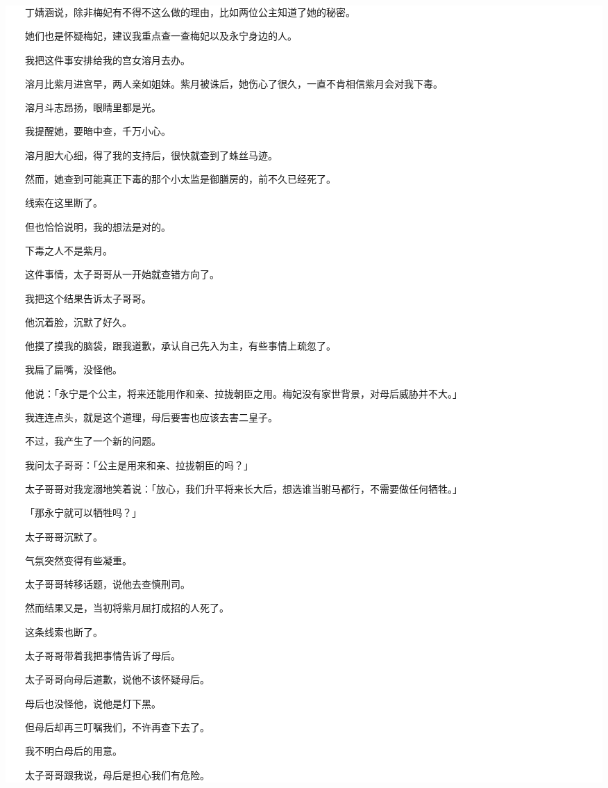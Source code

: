 &emsp;&emsp;丁婧涵说，除非梅妃有不得不这么做的理由，比如两位公主知道了她的秘密。  
  
&emsp;&emsp;她们也是怀疑梅妃，建议我重点查一查梅妃以及永宁身边的人。  
  
&emsp;&emsp;我把这件事安排给我的宫女溶月去办。  
  
&emsp;&emsp;溶月比紫月进宫早，两人亲如姐妹。紫月被诛后，她伤心了很久，一直不肯相信紫月会对我下毒。  
  
&emsp;&emsp;溶月斗志昂扬，眼睛里都是光。  
  
&emsp;&emsp;我提醒她，要暗中查，千万小心。  
  
&emsp;&emsp;溶月胆大心细，得了我的支持后，很快就查到了蛛丝马迹。  
  
&emsp;&emsp;然而，她查到可能真正下毒的那个小太监是御膳房的，前不久已经死了。  
  
&emsp;&emsp;线索在这里断了。  
  
&emsp;&emsp;但也恰恰说明，我的想法是对的。  
  
&emsp;&emsp;下毒之人不是紫月。  
  
&emsp;&emsp;这件事情，太子哥哥从一开始就查错方向了。  
  
&emsp;&emsp;我把这个结果告诉太子哥哥。  
  
&emsp;&emsp;他沉着脸，沉默了好久。  
  
&emsp;&emsp;他摸了摸我的脑袋，跟我道歉，承认自己先入为主，有些事情上疏忽了。  
  
&emsp;&emsp;我扁了扁嘴，没怪他。  
  
&emsp;&emsp;他说：「永宁是个公主，将来还能用作和亲、拉拢朝臣之用。梅妃没有家世背景，对母后威胁并不大。」  
  
&emsp;&emsp;我连连点头，就是这个道理，母后要害也应该去害二皇子。  
  
&emsp;&emsp;不过，我产生了一个新的问题。  
  
&emsp;&emsp;我问太子哥哥：「公主是用来和亲、拉拢朝臣的吗？」  
  
&emsp;&emsp;太子哥哥对我宠溺地笑着说：「放心，我们升平将来长大后，想选谁当驸马都行，不需要做任何牺牲。」  
  
&emsp;&emsp;「那永宁就可以牺牲吗？」  
  
&emsp;&emsp;太子哥哥沉默了。  
  
&emsp;&emsp;气氛突然变得有些凝重。  
  
&emsp;&emsp;太子哥哥转移话题，说他去查慎刑司。  
  
&emsp;&emsp;然而结果又是，当初将紫月屈打成招的人死了。  
  
&emsp;&emsp;这条线索也断了。  
  
&emsp;&emsp;太子哥哥带着我把事情告诉了母后。  
  
&emsp;&emsp;太子哥哥向母后道歉，说他不该怀疑母后。  
  
&emsp;&emsp;母后也没怪他，说他是灯下黑。  
  
&emsp;&emsp;但母后却再三叮嘱我们，不许再查下去了。  
  
&emsp;&emsp;我不明白母后的用意。  
  
&emsp;&emsp;太子哥哥跟我说，母后是担心我们有危险。  
  